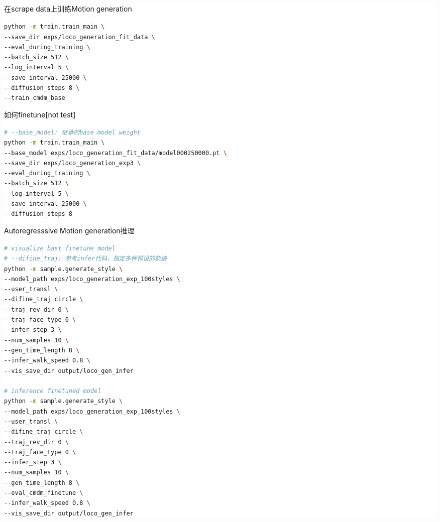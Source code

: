 在scrape data上训练Motion generation
```bash
python -m train.train_main \
--save_dir exps/loco_generation_fit_data \
--eval_during_training \
--batch_size 512 \
--log_interval 5 \
--save_interval 25000 \
--diffusion_steps 8 \
--train_cmdm_base
```

如何finetune[not test]
```bash
# --base_model: 继承的base model weight
python -m train.train_main \
--base_model exps/loco_generation_fit_data/model000250000.pt \ 
--save_dir exps/loco_generation_exp3 \
--eval_during_training \
--batch_size 512 \
--log_interval 5 \
--save_interval 25000 \
--diffusion_steps 8 
```

Autoregresssive Motion generation推理
```bash
# visualize bast finetune model
# --difine_traj: 参考infer代码，指定多种预设的轨迹
python -m sample.generate_style \
--model_path exps/loco_generation_exp_100styles \
--user_transl \
--difine_traj circle \
--traj_rev_dir 0 \
--traj_face_type 0 \
--infer_step 3 \
--num_samples 10 \
--gen_time_length 8 \
--infer_walk_speed 0.8 \
--vis_save_dir output/loco_gen_infer

# inference finetuned model
python -m sample.generate_style \
--model_path exps/loco_generation_exp_100styles \
--user_transl \
--difine_traj circle \
--traj_rev_dir 0 \
--traj_face_type 0 \
--infer_step 3 \
--num_samples 10 \
--gen_time_length 8 \
--eval_cmdm_finetune \
--infer_walk_speed 0.8 \
--vis_save_dir output/loco_gen_infer
```
